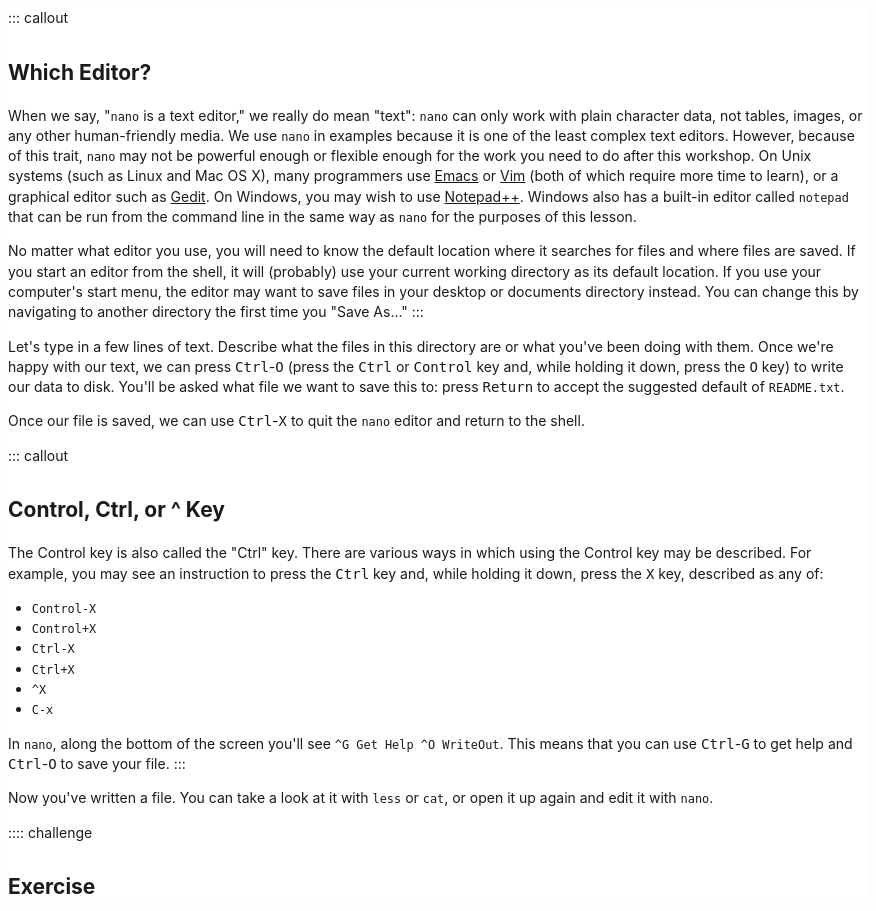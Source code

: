 ::: callout
## Which Editor?

When we say, "`nano` is a text editor," we really do mean "text": `nano` can only work with plain character data, not tables, images, or any other human-friendly media. We use `nano` in examples because it is one of the least complex text editors. However, because of this trait, `nano` may not be powerful enough or flexible enough for the work you need to do after this workshop. On Unix systems (such as Linux and Mac OS X), many programmers use [Emacs](https://www.gnu.org/software/emacs/) or [Vim](https://www.vim.org/) (both of which require more time to learn), or a graphical editor such as [Gedit](https://projects.gnome.org/gedit/). On Windows, you may wish to use [Notepad++](https://notepad-plus-plus.org/). Windows also has a built-in editor called `notepad` that can be run from the command line in the same way as `nano` for the purposes of this lesson.

No matter what editor you use, you will need to know the default location where it searches for files and where files are saved. If you start an editor from the shell, it will (probably) use your current working directory as its default location. If you use your computer's start menu, the editor may want to save files in your desktop or documents directory instead. You can change this by navigating to another directory the first time you "Save As..."
:::

Let's type in a few lines of text. Describe what the files in this directory are or what you've been doing with them. Once we're happy with our text, we can press <kbd>Ctrl</kbd>-<kbd>O</kbd> (press the <kbd>Ctrl</kbd> or <kbd>Control</kbd> key and, while holding it down, press the <kbd>O</kbd> key) to write our data to disk. You'll be asked what file we want to save this to: press <kbd>Return</kbd> to accept the suggested default of `README.txt`.

Once our file is saved, we can use <kbd>Ctrl</kbd>-<kbd>X</kbd> to quit the `nano` editor and return to the shell.

::: callout
## Control, Ctrl, or \^ Key

The Control key is also called the "Ctrl" key. There are various ways in which using the Control key may be described. For example, you may see an instruction to press the <kbd>Ctrl</kbd> key and, while holding it down, press the <kbd>X</kbd> key, described as any of:

-   `Control-X`
-   `Control+X`
-   `Ctrl-X`
-   `Ctrl+X`
-   `^X`
-   `C-x`

In `nano`, along the bottom of the screen you'll see `^G Get Help ^O WriteOut`. This means that you can use <kbd>Ctrl</kbd>-<kbd>G</kbd> to get help and <kbd>Ctrl</kbd>-<kbd>O</kbd> to save your file.
:::

Now you've written a file. You can take a look at it with `less` or `cat`, or open it up again and edit it with `nano`.

:::: challenge
## Exercise
